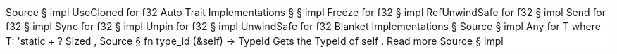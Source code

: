 Source
§
impl
UseCloned
for
f32
Auto Trait Implementations
§
§
impl
Freeze
for
f32
§
impl
RefUnwindSafe
for
f32
§
impl
Send
for
f32
§
impl
Sync
for
f32
§
impl
Unpin
for
f32
§
impl
UnwindSafe
for
f32
Blanket Implementations
§
Source
§
impl<T>
Any
for T
where
    T: 'static + ?
Sized
,
Source
§
fn
type_id
(&self) ->
TypeId
Gets the
TypeId
of
self
.
Read more
Source
§
impl<T>